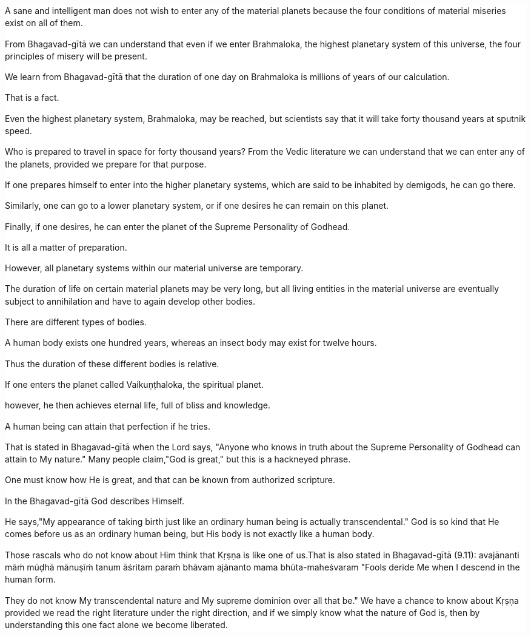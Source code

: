 A sane and intelligent man does not wish to enter any of the material planets because the four conditions of material miseries exist on all of them.

From Bhagavad-gītā we can understand that even if we enter Brahmaloka, the highest planetary system of this universe, the four principles of misery will be present.

We learn from Bhagavad-gītā that the duration of one day on Brahmaloka is millions of years of our calculation.

That is a fact.

Even the highest planetary system, Brahmaloka, may be reached, but scientists say that it will take forty thousand years at sputnik speed.

Who is prepared to travel in space for forty thousand years? From the Vedic literature we can understand that we can enter any of the planets, provided we prepare for that purpose.

If one prepares himself to enter into the higher planetary systems, which are said to be inhabited by demigods, he can go there.

Similarly, one can go to a lower planetary system, or if one desires he can remain on this planet.

Finally, if one desires, he can enter the planet of the Supreme Personality of Godhead.

It is all a matter of preparation.

However, all planetary systems within our material universe are temporary.

The duration of life on certain material planets may be very long, but all living entities in the material universe are eventually subject to annihilation and have to again develop other bodies.

There are different types of bodies.

A human body exists one hundred years, whereas an insect body may exist for twelve hours.

Thus the duration of these different bodies is relative.

If one enters the planet called Vaikuṇṭhaloka, the spiritual planet.

however, he then achieves eternal life, full of bliss and knowledge.

A human being can attain that perfection if he tries.

That is stated in Bhagavad-gītā when the Lord says, "Anyone who knows in truth about the Supreme Personality of Godhead can attain to My nature." Many people claim,"God is great," but this is a hackneyed phrase.

One must know how He is great, and that can be known from authorized scripture.

In the Bhagavad-gītā God describes Himself.

He says,"My appearance of taking birth just like an ordinary human being is actually transcendental." God is so kind that He comes before us as an ordinary human being, but His body is not exactly like a human body.

Those rascals who do not know about Him think that Kṛṣṇa is like one of us.That is also stated in Bhagavad-gītā (9.11): avajānanti māṁ mūḍhā mānuṣīṁ tanum āśritam paraṁ bhāvam ajānanto mama bhūta-maheśvaram "Fools deride Me when I descend in the human form.

They do not know My transcendental nature and My supreme dominion over all that be." We have a chance to know about Kṛṣṇa provided we read the right literature under the right direction, and if we simply know what the nature of God is, then by understanding this one fact alone we become liberated.
